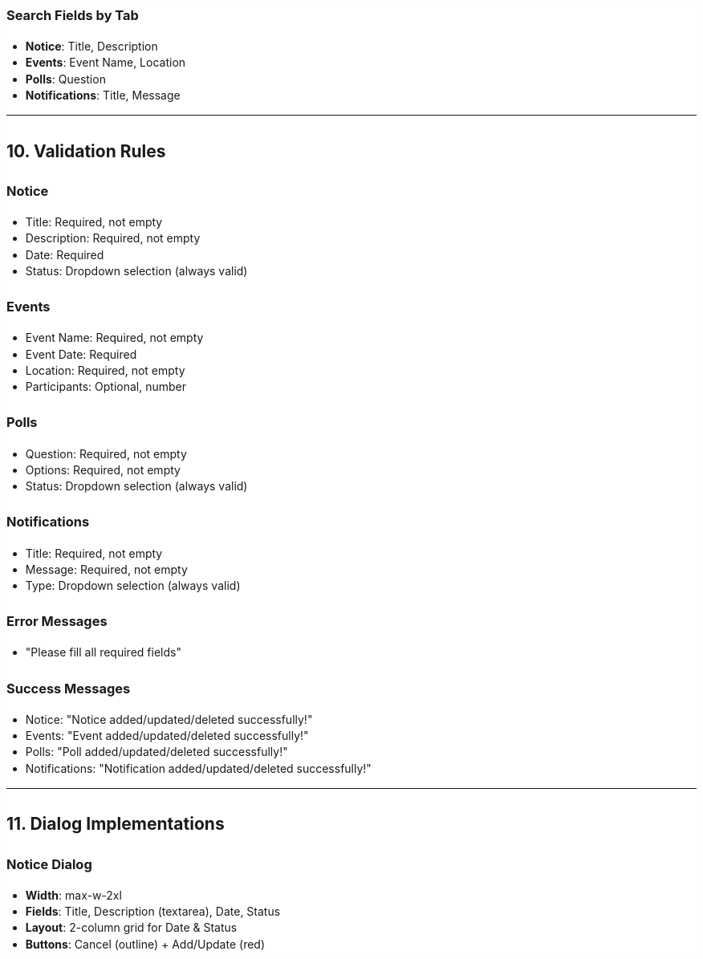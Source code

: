 ### Search Fields by Tab
- **Notice**: Title, Description
- **Events**: Event Name, Location
- **Polls**: Question
- **Notifications**: Title, Message

---

## 10. Validation Rules

### Notice
- Title: Required, not empty
- Description: Required, not empty
- Date: Required
- Status: Dropdown selection (always valid)

### Events
- Event Name: Required, not empty
- Event Date: Required
- Location: Required, not empty
- Participants: Optional, number

### Polls
- Question: Required, not empty
- Options: Required, not empty
- Status: Dropdown selection (always valid)

### Notifications
- Title: Required, not empty
- Message: Required, not empty
- Type: Dropdown selection (always valid)

### Error Messages
- "Please fill all required fields"

### Success Messages
- Notice: "Notice added/updated/deleted successfully!"
- Events: "Event added/updated/deleted successfully!"
- Polls: "Poll added/updated/deleted successfully!"
- Notifications: "Notification added/updated/deleted successfully!"

---

## 11. Dialog Implementations

### Notice Dialog
- **Width**: max-w-2xl
- **Fields**: Title, Description (textarea), Date, Status
- **Layout**: 2-column grid for Date & Status
- **Buttons**: Cancel (outline) + Add/Update (red)
